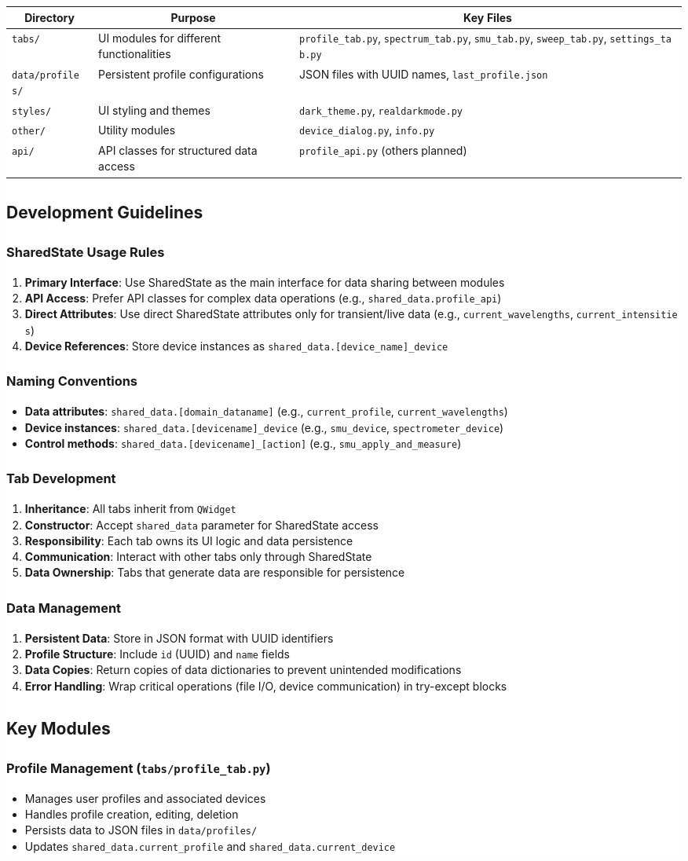 | Directory | Purpose | Key Files |
|-----------|---------|-----------|
| `tabs/` | UI modules for different functionalities | `profile_tab.py`, `spectrum_tab.py`, `smu_tab.py`, `sweep_tab.py`, `settings_tab.py` |
| `data/profiles/` | Persistent profile configurations | JSON files with UUID names, `last_profile.json` |
| `styles/` | UI styling and themes | `dark_theme.py`, `realdarkmode.py` |
| `other/` | Utility modules | `device_dialog.py`, `info.py` |
| `api/` | API classes for structured data access | `profile_api.py` (others planned) |

## Development Guidelines

### SharedState Usage Rules

1. **Primary Interface**: Use SharedState as the main interface for data sharing between modules
2. **API Access**: Prefer API classes for complex data operations (e.g., `shared_data.profile_api`)
3. **Direct Attributes**: Use direct SharedState attributes only for transient/live data (e.g., `current_wavelengths`, `current_intensities`)
4. **Device References**: Store device instances as `shared_data.[device_name]_device`

### Naming Conventions

- **Data attributes**: `shared_data.[domain_dataname]` (e.g., `current_profile`, `current_wavelengths`)
- **Device instances**: `shared_data.[devicename]_device` (e.g., `smu_device`, `spectrometer_device`)
- **Control methods**: `shared_data.[devicename]_[action]` (e.g., `smu_apply_and_measure`)

### Tab Development

1. **Inheritance**: All tabs inherit from `QWidget`
2. **Constructor**: Accept `shared_data` parameter for SharedState access
3. **Responsibility**: Each tab owns its UI logic and data persistence
4. **Communication**: Interact with other tabs only through SharedState
5. **Data Ownership**: Tabs that generate data are responsible for persistence

### Data Management

1. **Persistent Data**: Store in JSON format with UUID identifiers
2. **Profile Structure**: Include `id` (UUID) and `name` fields
3. **Data Copies**: Return copies of data dictionaries to prevent unintended modifications
4. **Error Handling**: Wrap critical operations (file I/O, device communication) in try-except blocks

## Key Modules

### Profile Management (`tabs/profile_tab.py`)
- Manages user profiles and associated devices
- Handles profile creation, editing, deletion
- Persists data to JSON files in `data/profiles/`
- Updates `shared_data.current_profile` and `shared_data.current_device`
